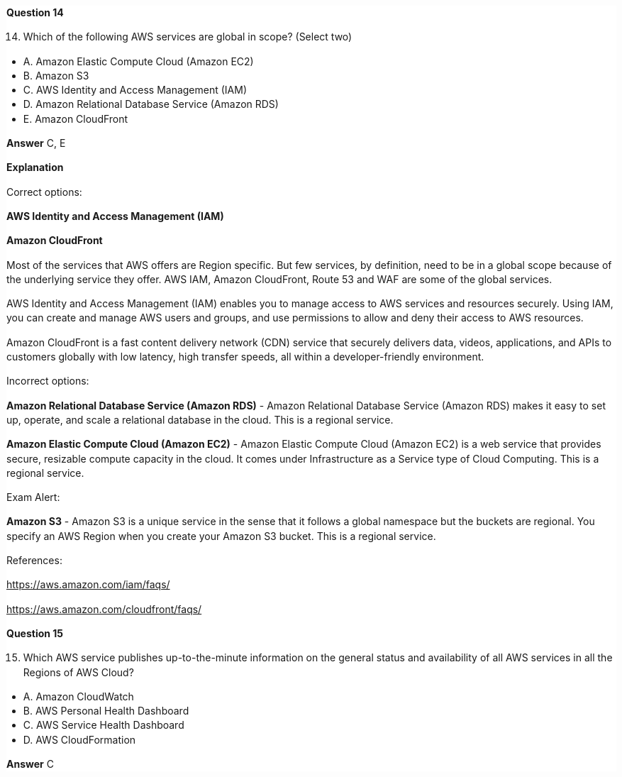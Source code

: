**Question 14**

14. Which of the following AWS services are global in scope? (Select two)
*  A. Amazon Elastic Compute Cloud (Amazon EC2)
*  B. Amazon S3
*  C. AWS Identity and Access Management (IAM)
*  D. Amazon Relational Database Service (Amazon RDS)
*  E. Amazon CloudFront

**Answer** C, E

**Explanation**
<div data-purpose="safely-set-inner-html:rich-text-viewer:html" id="question-explanation" class="rt-scaffolding">
 <p>Correct options:</p>
 <p><strong>AWS Identity and Access Management (IAM)</strong></p>
 <p><strong>Amazon CloudFront</strong></p>
 <p>Most of the services that AWS offers are Region specific. But few services, by definition, need to be in a global scope because of the underlying service they offer. AWS IAM, Amazon CloudFront, Route 53 and WAF are some of the global services.</p>
 <p>AWS Identity and Access Management (IAM) enables you to manage access to AWS services and resources securely. Using IAM, you can create and manage AWS users and groups, and use permissions to allow and deny their access to AWS resources.</p>
 <p>Amazon CloudFront is a fast content delivery network (CDN) service that securely delivers data, videos, applications, and APIs to customers globally with low latency, high transfer speeds, all within a developer-friendly environment.</p>
 <p>Incorrect options:</p>
 <p><strong>Amazon Relational Database Service (Amazon RDS)</strong> - Amazon Relational Database Service (Amazon RDS) makes it easy to set up, operate, and scale a relational database in the cloud. This is a regional service.</p>
 <p><strong>Amazon Elastic Compute Cloud (Amazon EC2)</strong> - Amazon Elastic Compute Cloud (Amazon EC2) is a web service that provides secure, resizable compute capacity in the cloud. It comes under Infrastructure as a Service type of Cloud Computing. This is a regional service.</p>
 <p>Exam Alert:</p>
 <p><strong>Amazon S3</strong> - Amazon S3 is a unique service in the sense that it follows a global namespace but the buckets are regional. You specify an AWS Region when you create your Amazon S3 bucket. This is a regional service.</p>
 <p>References:</p>
 <p><a href="https://aws.amazon.com/iam/faqs/">https://aws.amazon.com/iam/faqs/</a></p>
 <p><a href="https://aws.amazon.com/cloudfront/faqs/">https://aws.amazon.com/cloudfront/faqs/</a></p>
</div>

**Question 15**

15. Which AWS service publishes up-to-the-minute information on the general status and availability of all AWS services in all the Regions of AWS Cloud?
*  A. Amazon CloudWatch
*  B. AWS Personal Health Dashboard
*  C. AWS Service Health Dashboard
*  D. AWS CloudFormation

**Answer** C
